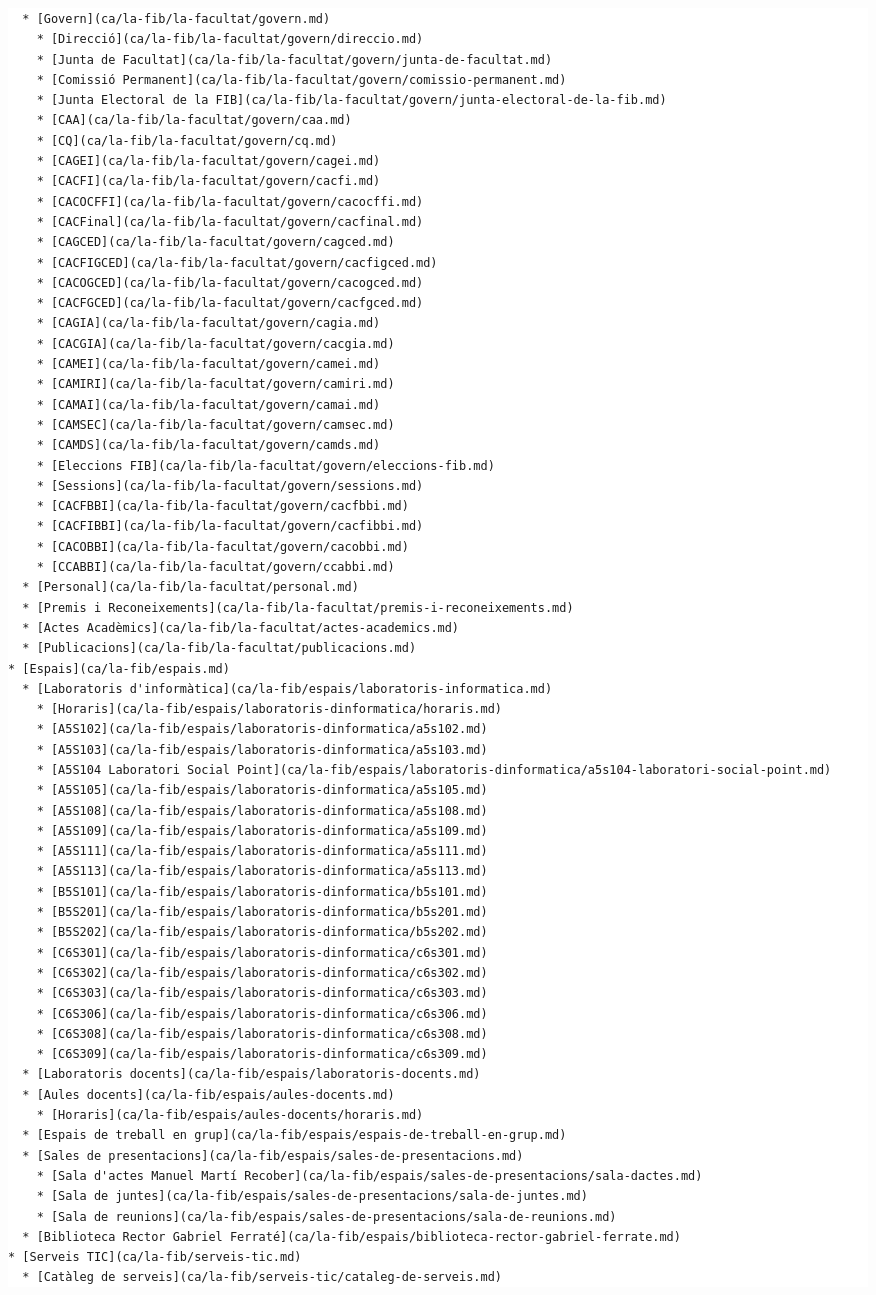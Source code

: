       * [Govern](ca/la-fib/la-facultat/govern.md)
        * [Direcció](ca/la-fib/la-facultat/govern/direccio.md)
        * [Junta de Facultat](ca/la-fib/la-facultat/govern/junta-de-facultat.md)
        * [Comissió Permanent](ca/la-fib/la-facultat/govern/comissio-permanent.md)
        * [Junta Electoral de la FIB](ca/la-fib/la-facultat/govern/junta-electoral-de-la-fib.md)
        * [CAA](ca/la-fib/la-facultat/govern/caa.md)
        * [CQ](ca/la-fib/la-facultat/govern/cq.md)
        * [CAGEI](ca/la-fib/la-facultat/govern/cagei.md)
        * [CACFI](ca/la-fib/la-facultat/govern/cacfi.md)
        * [CACOCFFI](ca/la-fib/la-facultat/govern/cacocffi.md)
        * [CACFinal](ca/la-fib/la-facultat/govern/cacfinal.md)
        * [CAGCED](ca/la-fib/la-facultat/govern/cagced.md)
        * [CACFIGCED](ca/la-fib/la-facultat/govern/cacfigced.md)
        * [CACOGCED](ca/la-fib/la-facultat/govern/cacogced.md)
        * [CACFGCED](ca/la-fib/la-facultat/govern/cacfgced.md)
        * [CAGIA](ca/la-fib/la-facultat/govern/cagia.md)
        * [CACGIA](ca/la-fib/la-facultat/govern/cacgia.md)
        * [CAMEI](ca/la-fib/la-facultat/govern/camei.md)
        * [CAMIRI](ca/la-fib/la-facultat/govern/camiri.md)
        * [CAMAI](ca/la-fib/la-facultat/govern/camai.md)
        * [CAMSEC](ca/la-fib/la-facultat/govern/camsec.md)
        * [CAMDS](ca/la-fib/la-facultat/govern/camds.md)
        * [Eleccions FIB](ca/la-fib/la-facultat/govern/eleccions-fib.md)
        * [Sessions](ca/la-fib/la-facultat/govern/sessions.md)
        * [CACFBBI](ca/la-fib/la-facultat/govern/cacfbbi.md)
        * [CACFIBBI](ca/la-fib/la-facultat/govern/cacfibbi.md)
        * [CACOBBI](ca/la-fib/la-facultat/govern/cacobbi.md)
        * [CCABBI](ca/la-fib/la-facultat/govern/ccabbi.md)
      * [Personal](ca/la-fib/la-facultat/personal.md)
      * [Premis i Reconeixements](ca/la-fib/la-facultat/premis-i-reconeixements.md)
      * [Actes Acadèmics](ca/la-fib/la-facultat/actes-academics.md)
      * [Publicacions](ca/la-fib/la-facultat/publicacions.md)
    * [Espais](ca/la-fib/espais.md)
      * [Laboratoris d'informàtica](ca/la-fib/espais/laboratoris-informatica.md)
        * [Horaris](ca/la-fib/espais/laboratoris-dinformatica/horaris.md)
        * [A5S102](ca/la-fib/espais/laboratoris-dinformatica/a5s102.md)
        * [A5S103](ca/la-fib/espais/laboratoris-dinformatica/a5s103.md)
        * [A5S104 Laboratori Social Point](ca/la-fib/espais/laboratoris-dinformatica/a5s104-laboratori-social-point.md)
        * [A5S105](ca/la-fib/espais/laboratoris-dinformatica/a5s105.md)
        * [A5S108](ca/la-fib/espais/laboratoris-dinformatica/a5s108.md)
        * [A5S109](ca/la-fib/espais/laboratoris-dinformatica/a5s109.md)
        * [A5S111](ca/la-fib/espais/laboratoris-dinformatica/a5s111.md)
        * [A5S113](ca/la-fib/espais/laboratoris-dinformatica/a5s113.md)
        * [B5S101](ca/la-fib/espais/laboratoris-dinformatica/b5s101.md)
        * [B5S201](ca/la-fib/espais/laboratoris-dinformatica/b5s201.md)
        * [B5S202](ca/la-fib/espais/laboratoris-dinformatica/b5s202.md)
        * [C6S301](ca/la-fib/espais/laboratoris-dinformatica/c6s301.md)
        * [C6S302](ca/la-fib/espais/laboratoris-dinformatica/c6s302.md)
        * [C6S303](ca/la-fib/espais/laboratoris-dinformatica/c6s303.md)
        * [C6S306](ca/la-fib/espais/laboratoris-dinformatica/c6s306.md)
        * [C6S308](ca/la-fib/espais/laboratoris-dinformatica/c6s308.md)
        * [C6S309](ca/la-fib/espais/laboratoris-dinformatica/c6s309.md)
      * [Laboratoris docents](ca/la-fib/espais/laboratoris-docents.md)
      * [Aules docents](ca/la-fib/espais/aules-docents.md)
        * [Horaris](ca/la-fib/espais/aules-docents/horaris.md)
      * [Espais de treball en grup](ca/la-fib/espais/espais-de-treball-en-grup.md)
      * [Sales de presentacions](ca/la-fib/espais/sales-de-presentacions.md)
        * [Sala d'actes Manuel Martí Recober](ca/la-fib/espais/sales-de-presentacions/sala-dactes.md)
        * [Sala de juntes](ca/la-fib/espais/sales-de-presentacions/sala-de-juntes.md)
        * [Sala de reunions](ca/la-fib/espais/sales-de-presentacions/sala-de-reunions.md)
      * [Biblioteca Rector Gabriel Ferraté](ca/la-fib/espais/biblioteca-rector-gabriel-ferrate.md)
    * [Serveis TIC](ca/la-fib/serveis-tic.md)
      * [Catàleg de serveis](ca/la-fib/serveis-tic/cataleg-de-serveis.md)